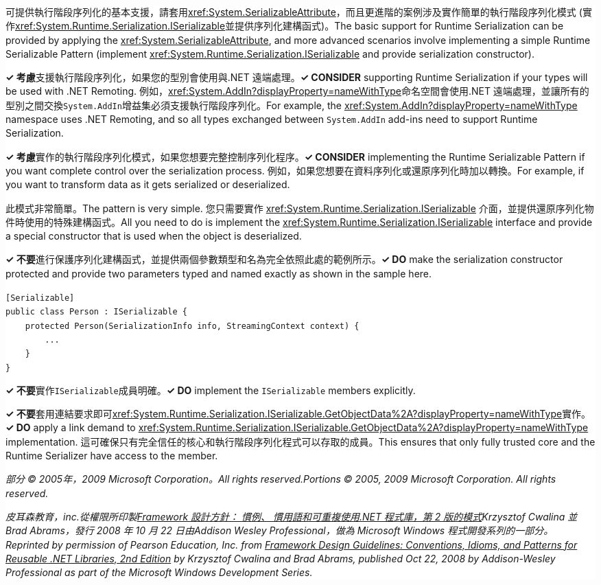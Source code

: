  <span data-ttu-id="b03bb-162">可提供執行階段序列化的基本支援，請套用<xref:System.SerializableAttribute>，而且更進階的案例涉及實作簡單的執行階段序列化模式 (實作<xref:System.Runtime.Serialization.ISerializable>並提供序列化建構函式)。</span><span class="sxs-lookup"><span data-stu-id="b03bb-162">The basic support for Runtime Serialization can be provided by applying the <xref:System.SerializableAttribute>, and more advanced scenarios involve implementing a simple Runtime Serializable Pattern (implement <xref:System.Runtime.Serialization.ISerializable> and provide serialization constructor).</span></span>  
  
 <span data-ttu-id="b03bb-163">**✓ 考慮**支援執行階段序列化，如果您的型別會使用與.NET 遠端處理。</span><span class="sxs-lookup"><span data-stu-id="b03bb-163">**✓ CONSIDER** supporting Runtime Serialization if your types will be used with .NET Remoting.</span></span> <span data-ttu-id="b03bb-164">例如，<xref:System.AddIn?displayProperty=nameWithType>命名空間會使用.NET 遠端處理，並讓所有的型別之間交換`System.AddIn`增益集必須支援執行階段序列化。</span><span class="sxs-lookup"><span data-stu-id="b03bb-164">For example, the <xref:System.AddIn?displayProperty=nameWithType> namespace uses .NET Remoting, and so all types exchanged between `System.AddIn` add-ins need to support Runtime Serialization.</span></span>  
  
 <span data-ttu-id="b03bb-165">**✓ 考慮**實作的執行階段序列化模式，如果您想要完整控制序列化程序。</span><span class="sxs-lookup"><span data-stu-id="b03bb-165">**✓ CONSIDER** implementing the Runtime Serializable Pattern if you want complete control over the serialization process.</span></span> <span data-ttu-id="b03bb-166">例如，如果您想要在資料序列化或還原序列化時加以轉換。</span><span class="sxs-lookup"><span data-stu-id="b03bb-166">For example, if you want to transform data as it gets serialized or deserialized.</span></span>  
  
 <span data-ttu-id="b03bb-167">此模式非常簡單。</span><span class="sxs-lookup"><span data-stu-id="b03bb-167">The pattern is very simple.</span></span> <span data-ttu-id="b03bb-168">您只需要實作 <xref:System.Runtime.Serialization.ISerializable> 介面，並提供還原序列化物件時使用的特殊建構函式。</span><span class="sxs-lookup"><span data-stu-id="b03bb-168">All you need to do is implement the <xref:System.Runtime.Serialization.ISerializable> interface and provide a special constructor that is used when the object is deserialized.</span></span>  
  
 <span data-ttu-id="b03bb-169">**✓ 不要**進行保護序列化建構函式，並提供兩個參數類型和名為完全依照此處的範例所示。</span><span class="sxs-lookup"><span data-stu-id="b03bb-169">**✓ DO** make the serialization constructor protected and provide two parameters typed and named exactly as shown in the sample here.</span></span>  
  
```  
[Serializable]  
public class Person : ISerializable {  
    protected Person(SerializationInfo info, StreamingContext context) {  
        ...  
    }  
}  
```  
  
 <span data-ttu-id="b03bb-170">**✓ 不要**實作`ISerializable`成員明確。</span><span class="sxs-lookup"><span data-stu-id="b03bb-170">**✓ DO** implement the `ISerializable` members explicitly.</span></span>  
  
 <span data-ttu-id="b03bb-171">**✓ 不要**套用連結要求即可<xref:System.Runtime.Serialization.ISerializable.GetObjectData%2A?displayProperty=nameWithType>實作。</span><span class="sxs-lookup"><span data-stu-id="b03bb-171">**✓ DO** apply a link demand to <xref:System.Runtime.Serialization.ISerializable.GetObjectData%2A?displayProperty=nameWithType> implementation.</span></span> <span data-ttu-id="b03bb-172">這可確保只有完全信任的核心和執行階段序列化程式可以存取的成員。</span><span class="sxs-lookup"><span data-stu-id="b03bb-172">This ensures that only fully trusted core and the Runtime Serializer have access to the member.</span></span>  
  
 <span data-ttu-id="b03bb-173">*部分 © 2005年，2009 Microsoft Corporation。All rights reserved.*</span><span class="sxs-lookup"><span data-stu-id="b03bb-173">*Portions © 2005, 2009 Microsoft Corporation. All rights reserved.*</span></span>  
  
 <span data-ttu-id="b03bb-174">*皮耳森教育，inc.從權限所印製[Framework 設計方針： 慣例、 慣用語和可重複使用.NET 程式庫，第 2 版的模式](http://www.informit.com/store/framework-design-guidelines-conventions-idioms-and-9780321545619)Krzysztof Cwalina 並 Brad Abrams，發行 2008 年 10 月 22 日由Addison Wesley Professional，做為 Microsoft Windows 程式開發系列的一部分。*</span><span class="sxs-lookup"><span data-stu-id="b03bb-174">*Reprinted by permission of Pearson Education, Inc. from [Framework Design Guidelines: Conventions, Idioms, and Patterns for Reusable .NET Libraries, 2nd Edition](http://www.informit.com/store/framework-design-guidelines-conventions-idioms-and-9780321545619) by Krzysztof Cwalina and Brad Abrams, published Oct 22, 2008 by Addison-Wesley Professional as part of the Microsoft Windows Development Series.*</span></span>  
  